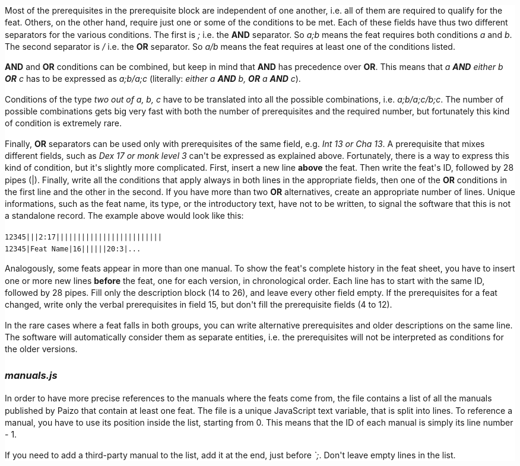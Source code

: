 Most of the prerequisites in the prerequisite block are independent of one another, i.e. all of them are required to qualify for the feat. Others, on the other hand, require just one or some of the conditions to be met. Each of these fields have thus two different separators for the various conditions. The first is *;* i.e. the **AND** separator. So *a;b* means the feat requires both conditions *a* and *b*. The second separator is */* i.e. the **OR** separator. So *a/b* means the feat requires at least one of the conditions listed.

**AND** and **OR** conditions can be combined, but keep in mind that **AND** has precedence over **OR**. This means that *a **AND** either b **OR** c* has to be expressed as *a;b/a;c* (literally: *either a **AND** b, **OR** a **AND** c*).

Conditions of the type *two out of a, b, c* have to be translated into all the possible combinations, i.e. *a;b/a;c/b;c*. The number of possible combinations gets big very fast with both the number of prerequisites and the required number, but fortunately this kind of condition is extremely rare.

Finally, **OR** separators can be used only with prerequisites of the same field, e.g. *Int 13 or Cha 13*. A prerequisite that mixes different fields, such as *Dex 17 or monk level 3* can't be expressed as explained above. Fortunately, there is a way to express this kind of condition, but it's slightly more complicated. First, insert a new line **above** the feat. Then write the feat's ID, followed by 28 pipes (|). Finally, write all the conditions that apply always in both lines in the appropriate fields, then one of the **OR** conditions in the first line and the other in the second. If you have more than two **OR** alternatives, create an appropriate number of lines. Unique informations, such as the feat name, its type, or the introductory text, have not to be written, to signal the software that this is not a standalone record. The example above would look like this:

    12345|||2:17|||||||||||||||||||||||||
    12345|Feat Name|16||||||20:3|...

Analogously, some feats appear in more than one manual. To show the feat's complete history in the feat sheet, you have to insert one or more new lines **before** the feat, one for each version, in chronological order. Each line has to start with the same ID, followed by 28 pipes. Fill only the description block (14 to 26), and leave every other field empty. If the prerequisites for a feat changed, write only the verbal prerequisites in field 15, but don't fill the prerequisite fields (4 to 12). 

In the rare cases where a feat falls in both groups, you can write alternative prerequisites and older descriptions on the same line. The software will automatically consider them as separate entities, i.e. the prerequisites will not be interpreted as conditions for the older versions.

### *manuals.js*

In order to have more precise references to the manuals where the feats come from, the file contains a list of all the manuals published by Paizo that contain at least one feat. The file is a unique JavaScript text variable, that is split into lines. To reference a manual, you have to use its position inside the list, starting from 0. This means that the ID of each manual is simply its line number - 1.

If you need to add a third-party manual to the list, add it at the end, just before *`;*. Don't leave empty lines in the list.

